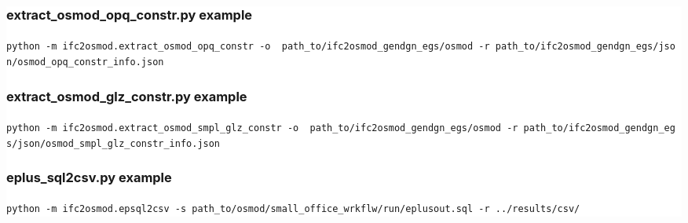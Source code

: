 ### extract_osmod_opq_constr.py example
```
python -m ifc2osmod.extract_osmod_opq_constr -o  path_to/ifc2osmod_gendgn_egs/osmod -r path_to/ifc2osmod_gendgn_egs/json/osmod_opq_constr_info.json
```
### extract_osmod_glz_constr.py example
```
python -m ifc2osmod.extract_osmod_smpl_glz_constr -o  path_to/ifc2osmod_gendgn_egs/osmod -r path_to/ifc2osmod_gendgn_egs/json/osmod_smpl_glz_constr_info.json
```

### eplus_sql2csv.py example
```
python -m ifc2osmod.epsql2csv -s path_to/osmod/small_office_wrkflw/run/eplusout.sql -r ../results/csv/
```
